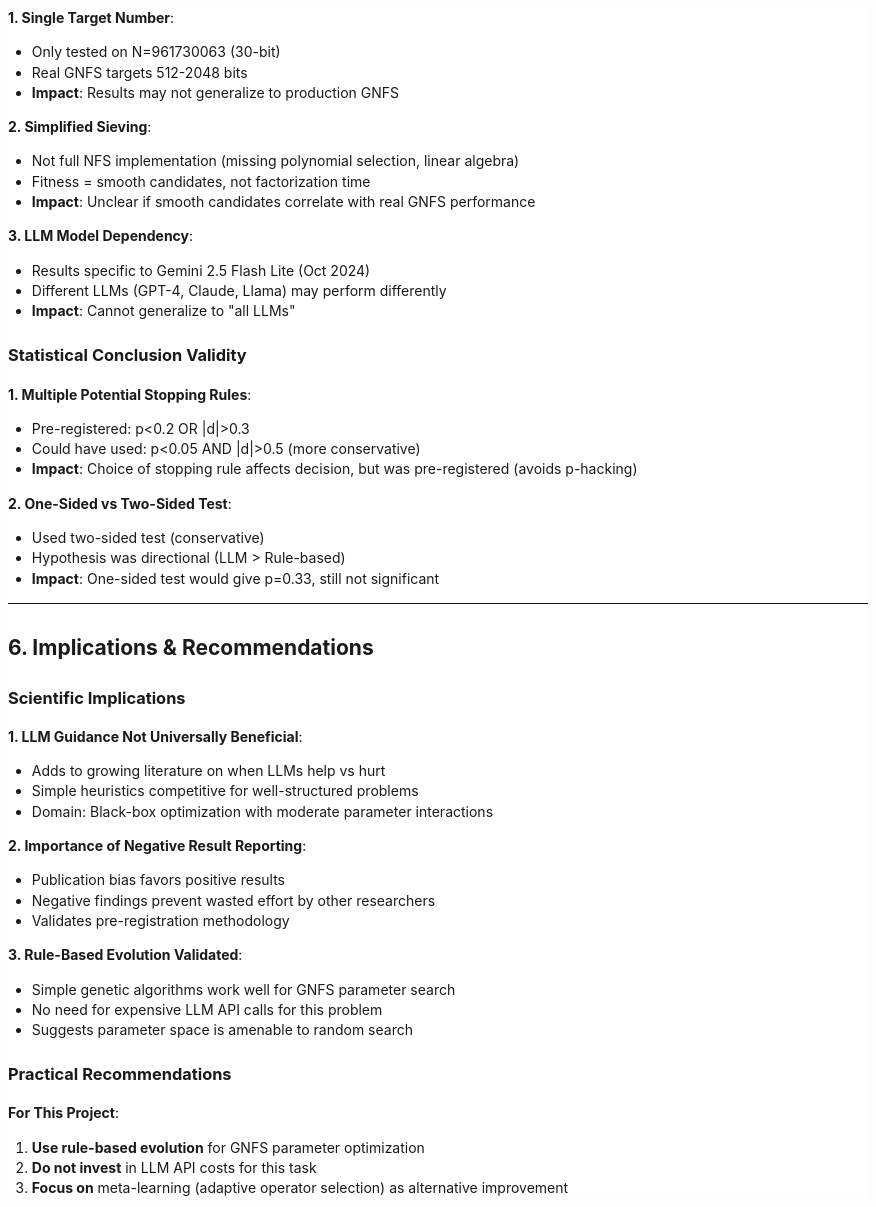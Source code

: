 **1. Single Target Number**:
- Only tested on N=961730063 (30-bit)
- Real GNFS targets 512-2048 bits
- **Impact**: Results may not generalize to production GNFS

**2. Simplified Sieving**:
- Not full NFS implementation (missing polynomial selection, linear algebra)
- Fitness = smooth candidates, not factorization time
- **Impact**: Unclear if smooth candidates correlate with real GNFS performance

**3. LLM Model Dependency**:
- Results specific to Gemini 2.5 Flash Lite (Oct 2024)
- Different LLMs (GPT-4, Claude, Llama) may perform differently
- **Impact**: Cannot generalize to "all LLMs"

### Statistical Conclusion Validity

**1. Multiple Potential Stopping Rules**:
- Pre-registered: p<0.2 OR |d|>0.3
- Could have used: p<0.05 AND |d|>0.5 (more conservative)
- **Impact**: Choice of stopping rule affects decision, but was pre-registered (avoids p-hacking)

**2. One-Sided vs Two-Sided Test**:
- Used two-sided test (conservative)
- Hypothesis was directional (LLM > Rule-based)
- **Impact**: One-sided test would give p=0.33, still not significant

---

## 6. Implications & Recommendations

### Scientific Implications

**1. LLM Guidance Not Universally Beneficial**:
- Adds to growing literature on when LLMs help vs hurt
- Simple heuristics competitive for well-structured problems
- Domain: Black-box optimization with moderate parameter interactions

**2. Importance of Negative Result Reporting**:
- Publication bias favors positive results
- Negative findings prevent wasted effort by other researchers
- Validates pre-registration methodology

**3. Rule-Based Evolution Validated**:
- Simple genetic algorithms work well for GNFS parameter search
- No need for expensive LLM API calls for this problem
- Suggests parameter space is amenable to random search

### Practical Recommendations

**For This Project**:
1. **Use rule-based evolution** for GNFS parameter optimization
2. **Do not invest** in LLM API costs for this task
3. **Focus on** meta-learning (adaptive operator selection) as alternative improvement
